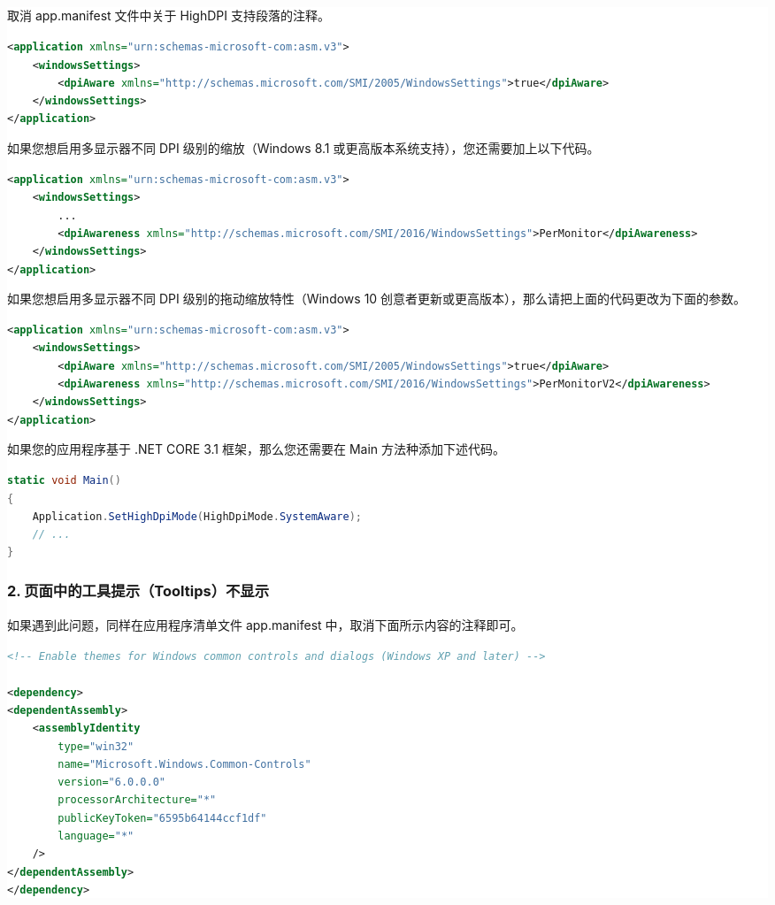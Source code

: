 取消 app.manifest 文件中关于 HighDPI 支持段落的注释。

```xml
<application xmlns="urn:schemas-microsoft-com:asm.v3">
    <windowsSettings>
        <dpiAware xmlns="http://schemas.microsoft.com/SMI/2005/WindowsSettings">true</dpiAware>
    </windowsSettings>
</application>
```

如果您想启用多显示器不同 DPI 级别的缩放（Windows 8.1 或更高版本系统支持），您还需要加上以下代码。

```xml
<application xmlns="urn:schemas-microsoft-com:asm.v3">
    <windowsSettings>
        ...
        <dpiAwareness xmlns="http://schemas.microsoft.com/SMI/2016/WindowsSettings">PerMonitor</dpiAwareness>
    </windowsSettings>
</application>
```

如果您想启用多显示器不同 DPI 级别的拖动缩放特性（Windows 10 创意者更新或更高版本），那么请把上面的代码更改为下面的参数。

```xml
<application xmlns="urn:schemas-microsoft-com:asm.v3">
    <windowsSettings>
        <dpiAware xmlns="http://schemas.microsoft.com/SMI/2005/WindowsSettings">true</dpiAware>
        <dpiAwareness xmlns="http://schemas.microsoft.com/SMI/2016/WindowsSettings">PerMonitorV2</dpiAwareness>
    </windowsSettings>
</application>
```

如果您的应用程序基于 .NET CORE 3.1 框架，那么您还需要在 Main 方法种添加下述代码。

```C#
static void Main()
{
    Application.SetHighDpiMode(HighDpiMode.SystemAware);
    // ...
}
```

### 2. 页面中的工具提示（Tooltips）不显示

如果遇到此问题，同样在应用程序清单文件 app.manifest 中，取消下面所示内容的注释即可。

```xml
<!-- Enable themes for Windows common controls and dialogs (Windows XP and later) -->

<dependency>
<dependentAssembly>
    <assemblyIdentity
        type="win32"
        name="Microsoft.Windows.Common-Controls"
        version="6.0.0.0"
        processorArchitecture="*"
        publicKeyToken="6595b64144ccf1df"
        language="*"
    />
</dependentAssembly>
</dependency>
```
